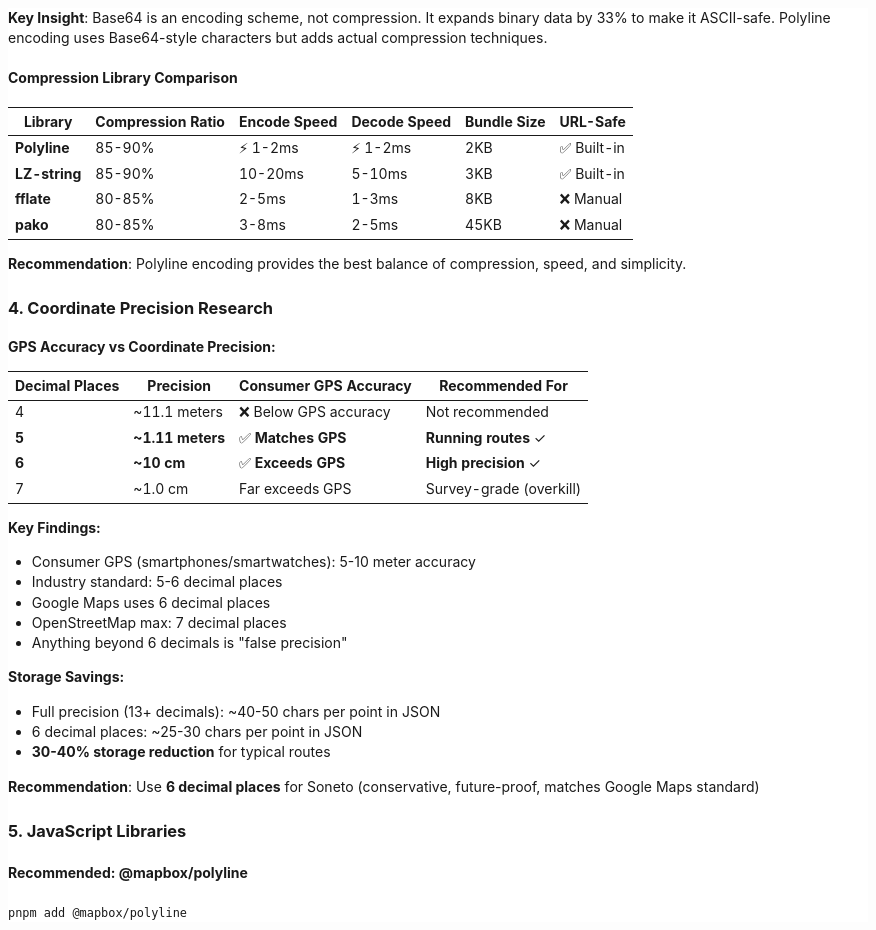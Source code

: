 **Key Insight**: Base64 is an encoding scheme, not compression. It expands binary data by 33% to make it ASCII-safe. Polyline encoding uses Base64-style characters but adds actual compression techniques.

#### Compression Library Comparison

| Library | Compression Ratio | Encode Speed | Decode Speed | Bundle Size | URL-Safe |
|---------|------------------|--------------|--------------|-------------|----------|
| **Polyline** | 85-90% | ⚡ 1-2ms | ⚡ 1-2ms | 2KB | ✅ Built-in |
| **LZ-string** | 85-90% | 10-20ms | 5-10ms | 3KB | ✅ Built-in |
| **fflate** | 80-85% | 2-5ms | 1-3ms | 8KB | ❌ Manual |
| **pako** | 80-85% | 3-8ms | 2-5ms | 45KB | ❌ Manual |

**Recommendation**: Polyline encoding provides the best balance of compression, speed, and simplicity.

### 4. Coordinate Precision Research

**GPS Accuracy vs Coordinate Precision:**

| Decimal Places | Precision | Consumer GPS Accuracy | Recommended For |
|----------------|-----------|----------------------|-----------------|
| 4 | ~11.1 meters | ❌ Below GPS accuracy | Not recommended |
| **5** | **~1.11 meters** | ✅ **Matches GPS** | **Running routes** ✓ |
| **6** | **~10 cm** | ✅ **Exceeds GPS** | **High precision** ✓ |
| 7 | ~1.0 cm | Far exceeds GPS | Survey-grade (overkill) |

**Key Findings:**
- Consumer GPS (smartphones/smartwatches): 5-10 meter accuracy
- Industry standard: 5-6 decimal places
- Google Maps uses 6 decimal places
- OpenStreetMap max: 7 decimal places
- Anything beyond 6 decimals is "false precision"

**Storage Savings:**
- Full precision (13+ decimals): ~40-50 chars per point in JSON
- 6 decimal places: ~25-30 chars per point in JSON
- **30-40% storage reduction** for typical routes

**Recommendation**: Use **6 decimal places** for Soneto (conservative, future-proof, matches Google Maps standard)

### 5. JavaScript Libraries

#### Recommended: @mapbox/polyline

```bash
pnpm add @mapbox/polyline
```
